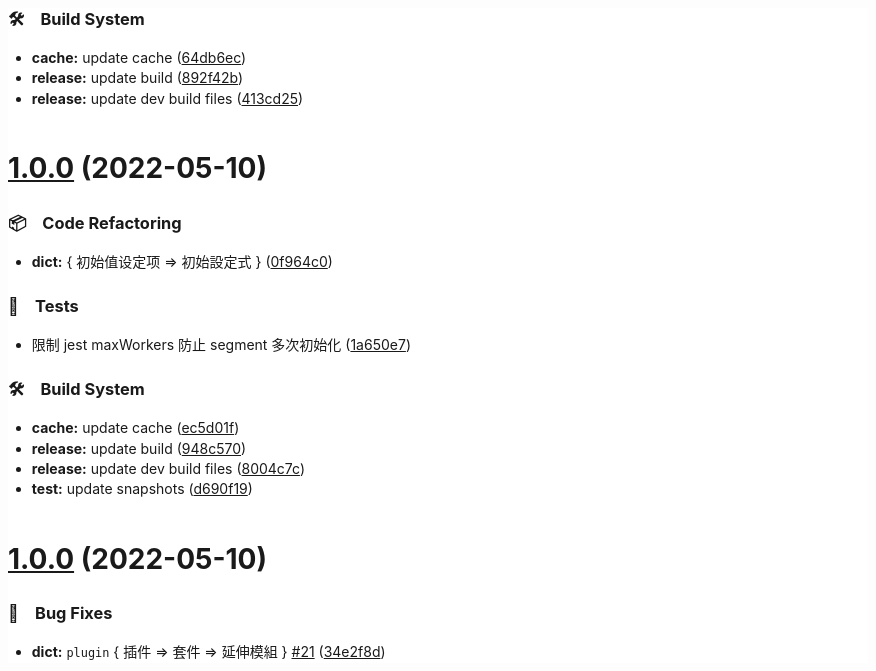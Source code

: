 
### 🛠　Build System

* **cache:** update cache ([64db6ec](https://github.com/bluelovers/idea-l10n-zht/commit/64db6ec08ae90c808e944f5bddf94b9e4ca3edd7))
* **release:** update build ([892f42b](https://github.com/bluelovers/idea-l10n-zht/commit/892f42b7999a2a2b9676b3b8d309eb292a963d35))
* **release:** update dev build files ([413cd25](https://github.com/bluelovers/idea-l10n-zht/commit/413cd25bbd9ccb271331e7ecd56a0642a1cc1958))





# [1.0.0](https://github.com/bluelovers/idea-l10n-zht/compare/idea-l10n-zht@1.0.0...idea-l10n-zht@1.0.0) (2022-05-10)


### 📦　Code Refactoring

* **dict:** { 初始值设定项 => 初始設定式 } ([0f964c0](https://github.com/bluelovers/idea-l10n-zht/commit/0f964c098cb1e5c1d11cefb864614b2cc26244f1))


### 🚨　Tests

* 限制 jest maxWorkers 防止 segment 多次初始化 ([1a650e7](https://github.com/bluelovers/idea-l10n-zht/commit/1a650e770a3e7cd2849d9747994fcd64b84199fd))


### 🛠　Build System

* **cache:** update cache ([ec5d01f](https://github.com/bluelovers/idea-l10n-zht/commit/ec5d01f679c37a8ebc3c8fd3d0d00d4646b48314))
* **release:** update build ([948c570](https://github.com/bluelovers/idea-l10n-zht/commit/948c57094eebcef39412f21a6b31e748116183bb))
* **release:** update dev build files ([8004c7c](https://github.com/bluelovers/idea-l10n-zht/commit/8004c7cbcdbe87606c9f08c81f44c4e2a14f42b2))
* **test:** update snapshots ([d690f19](https://github.com/bluelovers/idea-l10n-zht/commit/d690f198f8b28650d1f7be94cd75eeba57df6f61))





# [1.0.0](https://github.com/bluelovers/idea-l10n-zht/compare/idea-l10n-zht@1.0.0...idea-l10n-zht@1.0.0) (2022-05-10)


### 🐛　Bug Fixes

* **dict:** `plugin` { 插件 => 套件 => 延伸模組 } [#21](https://github.com/bluelovers/idea-l10n-zht/issues/21) ([34e2f8d](https://github.com/bluelovers/idea-l10n-zht/commit/34e2f8d30c6e93ae1b49657ccc333dbad0c02c1b))

